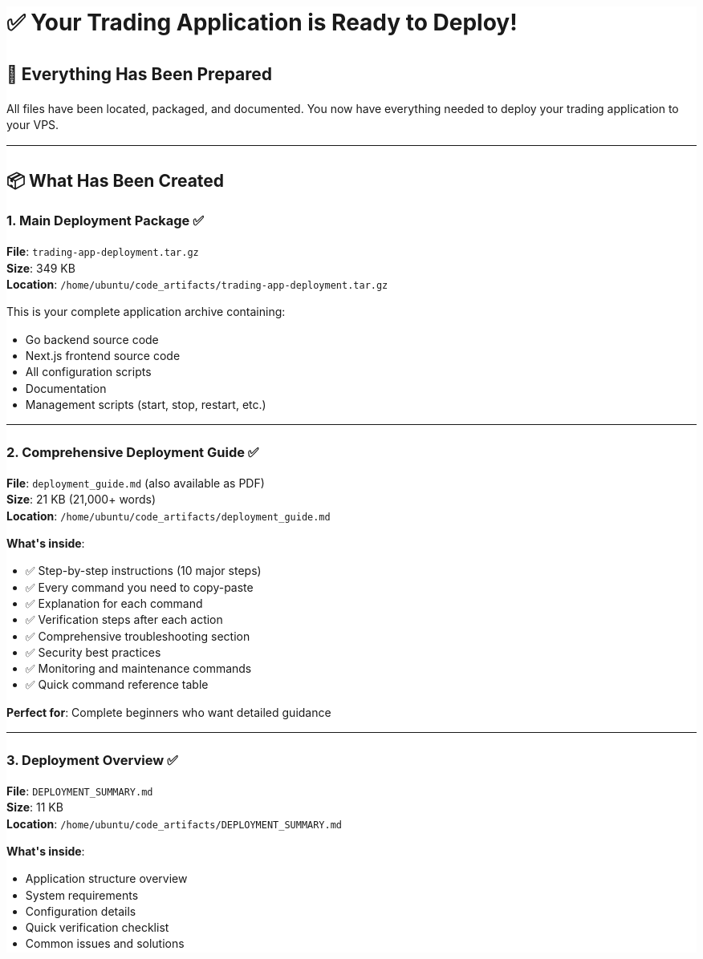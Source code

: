 # ✅ Your Trading Application is Ready to Deploy!

## 🎉 Everything Has Been Prepared

All files have been located, packaged, and documented. You now have everything needed to deploy your trading application to your VPS.

---

## 📦 What Has Been Created

### 1. **Main Deployment Package** ✅
**File**: `trading-app-deployment.tar.gz`  
**Size**: 349 KB  
**Location**: `/home/ubuntu/code_artifacts/trading-app-deployment.tar.gz`  

This is your complete application archive containing:
- Go backend source code
- Next.js frontend source code
- All configuration scripts
- Documentation
- Management scripts (start, stop, restart, etc.)

---

### 2. **Comprehensive Deployment Guide** ✅
**File**: `deployment_guide.md` (also available as PDF)  
**Size**: 21 KB (21,000+ words)  
**Location**: `/home/ubuntu/code_artifacts/deployment_guide.md`  

**What's inside**:
- ✅ Step-by-step instructions (10 major steps)
- ✅ Every command you need to copy-paste
- ✅ Explanation for each command
- ✅ Verification steps after each action
- ✅ Comprehensive troubleshooting section
- ✅ Security best practices
- ✅ Monitoring and maintenance commands
- ✅ Quick command reference table

**Perfect for**: Complete beginners who want detailed guidance

---

### 3. **Deployment Overview** ✅
**File**: `DEPLOYMENT_SUMMARY.md`  
**Size**: 11 KB  
**Location**: `/home/ubuntu/code_artifacts/DEPLOYMENT_SUMMARY.md`  

**What's inside**:
- Application structure overview
- System requirements
- Configuration details
- Quick verification checklist
- Common issues and solutions

